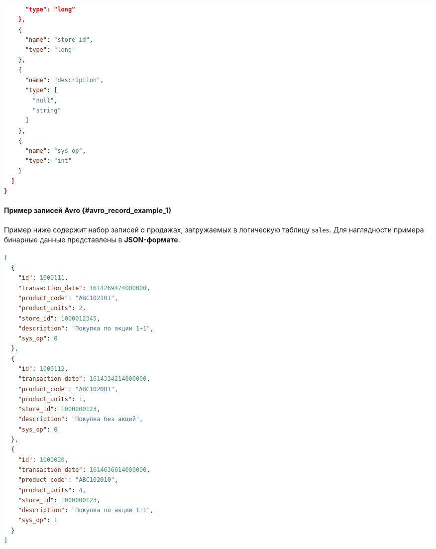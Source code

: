 ```json
      "type": "long"
    },
    {
      "name": "store_id",
      "type": "long"
    },
    {
      "name": "description",
      "type": [
        "null",
        "string"
      ]
    },
    {
      "name": "sys_op",
      "type": "int"
    }
  ]
}
```

#### Пример записей Avro {#avro_record_example_1}

Пример ниже содержит набор записей о продажах, загружаемых в логическую таблицу `sales`. 
Для наглядности примера бинарные данные представлены в **JSON-формате**.

```json
[
  {
    "id": 1000111,
    "transaction_date": 1614269474000000,
    "product_code": "ABC102101",
    "product_units": 2,
    "store_id": 1000012345,
    "description": "Покупка по акции 1+1",
    "sys_op": 0
  },
  {
    "id": 1000112,
    "transaction_date": 1614334214000000,
    "product_code": "ABC102001",
    "product_units": 1,
    "store_id": 1000000123,
    "description": "Покупка без акций",
    "sys_op": 0
  },
  {
    "id": 1000020,
    "transaction_date": 1614636614000000,
    "product_code": "ABC102010",
    "product_units": 4,
    "store_id": 1000000123,
    "description": "Покупка по акции 1+1",
    "sys_op": 1
  }
]
```
